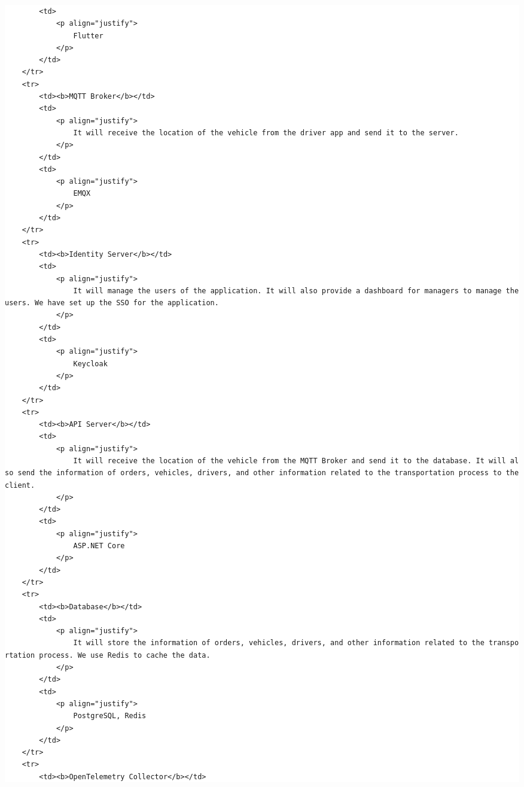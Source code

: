 			<td>
				<p align="justify">
					Flutter
				</p>
			</td>
		</tr>
		<tr>
			<td><b>MQTT Broker</b></td>
			<td>
				<p align="justify">
					It will receive the location of the vehicle from the driver app and send it to the server.
				</p>
			</td>
			<td>
				<p align="justify">
					EMQX
				</p>
			</td>
		</tr>
		<tr>
			<td><b>Identity Server</b></td>
			<td>
				<p align="justify">
					It will manage the users of the application. It will also provide a dashboard for managers to manage the users. We have set up the SSO for the application.
				</p>
			</td>
			<td>
				<p align="justify">
					Keycloak
				</p>
			</td>
		</tr>
		<tr>
			<td><b>API Server</b></td>
			<td>
				<p align="justify">
					It will receive the location of the vehicle from the MQTT Broker and send it to the database. It will also send the information of orders, vehicles, drivers, and other information related to the transportation process to the client.
				</p>
			</td>
			<td>
				<p align="justify">
					ASP.NET Core
				</p>
			</td>
		</tr>
		<tr>
			<td><b>Database</b></td>
			<td>
				<p align="justify">
					It will store the information of orders, vehicles, drivers, and other information related to the transportation process. We use Redis to cache the data.
				</p>
			</td>
			<td>
				<p align="justify">
					PostgreSQL, Redis
				</p>
			</td>
		</tr>
		<tr>
			<td><b>OpenTelemetry Collector</b></td>